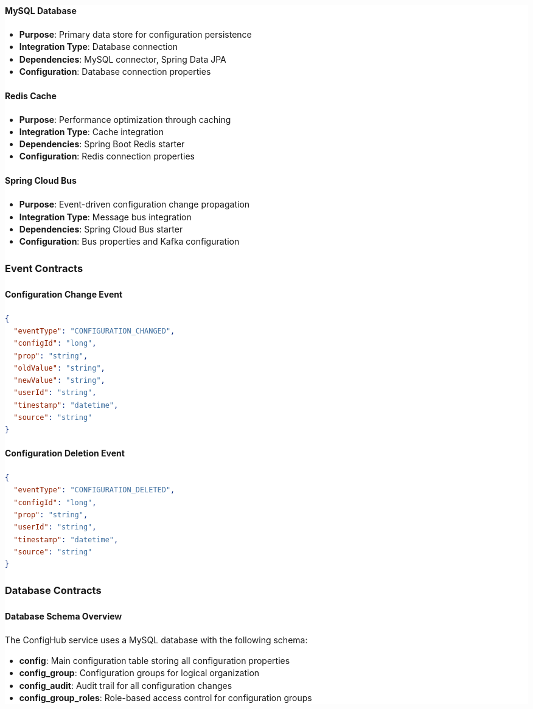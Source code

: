 #### MySQL Database
- **Purpose**: Primary data store for configuration persistence
- **Integration Type**: Database connection
- **Dependencies**: MySQL connector, Spring Data JPA
- **Configuration**: Database connection properties

#### Redis Cache
- **Purpose**: Performance optimization through caching
- **Integration Type**: Cache integration
- **Dependencies**: Spring Boot Redis starter
- **Configuration**: Redis connection properties

#### Spring Cloud Bus
- **Purpose**: Event-driven configuration change propagation
- **Integration Type**: Message bus integration
- **Dependencies**: Spring Cloud Bus starter
- **Configuration**: Bus properties and Kafka configuration

### Event Contracts

#### Configuration Change Event
```json
{
  "eventType": "CONFIGURATION_CHANGED",
  "configId": "long",
  "prop": "string",
  "oldValue": "string",
  "newValue": "string",
  "userId": "string",
  "timestamp": "datetime",
  "source": "string"
}
```

#### Configuration Deletion Event
```json
{
  "eventType": "CONFIGURATION_DELETED",
  "configId": "long",
  "prop": "string",
  "userId": "string",
  "timestamp": "datetime",
  "source": "string"
}
```

### Database Contracts

#### Database Schema Overview
The ConfigHub service uses a MySQL database with the following schema:

- **config**: Main configuration table storing all configuration properties
- **config_group**: Configuration groups for logical organization
- **config_audit**: Audit trail for all configuration changes
- **config_group_roles**: Role-based access control for configuration groups
